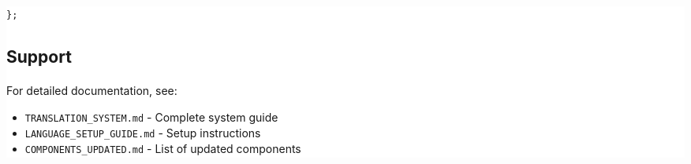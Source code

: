 ```tsx
};
```

## Support

For detailed documentation, see:
- `TRANSLATION_SYSTEM.md` - Complete system guide
- `LANGUAGE_SETUP_GUIDE.md` - Setup instructions
- `COMPONENTS_UPDATED.md` - List of updated components

